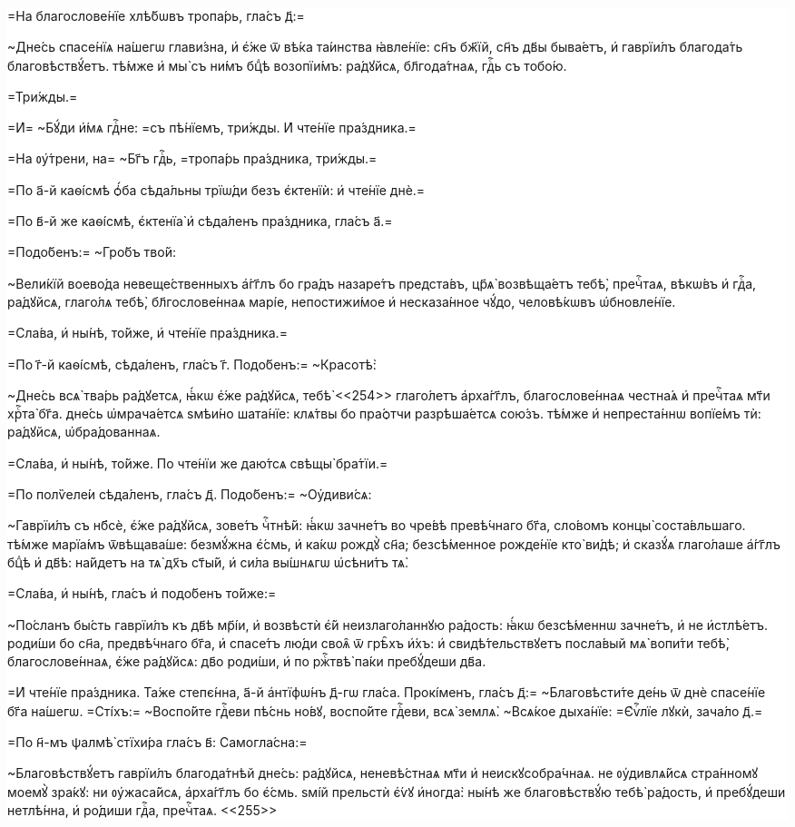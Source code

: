 =На благослове́нїе хлѣ́бѡвъ тропа́рь, гла́съ д҃:=

~Дне́сь спасе́нїѧ на́шегѡ глави́зна, и҆ є҆́же ѿ вѣ́ка та́инства ꙗ҆вле́нїе: сн҃ъ
бж҃їй, сн҃ъ дв҃ы быва́етъ, и҆ гаврїи́лъ благода́ть благовѣствꙋ́етъ. тѣ́мже и҆
мы̀ съ ни́мъ бцⷣѣ возопїи́мъ: ра́дꙋйсѧ, бл҃года́тнаѧ, гдⷭ҇ь съ тобо́ю.

=Три́жды.=

=И҆= ~Бꙋ́ди и҆́мѧ гдⷭ҇не: =съ пѣ́нїемъ, три́жды. И҆ чте́нїе пра́здника.=

=На ᲂу҆́трени, на= ~Бг҃ъ гдⷭ҇ь, =тропа́рь пра́здника, три́жды.=

=По а҃-й каѳі́смѣ ѻ҆́ба сѣда́льны трїѡ́ди безъ є҆ктенїѝ: и҆ чте́нїе днѐ.=

=По в҃-й же каѳі́смѣ, є҆ктенїа̀ и҆ сѣда́ленъ пра́здника, гла́съ а҃.=

=Подо́бенъ:= ~Гро́бъ тво́й:

~Вели́кїй воево́да невеще́ственныхъ а҆́гг҃лъ бо гра́дъ назаре́тъ предста́въ,
цр҃ѧ̀ возвѣща́етъ тебѣ̀, пречⷭ҇таѧ, вѣкѡ́въ и҆ гдⷭ҇а, ра́дꙋйсѧ, глаго́лѧ тебѣ̀,
бл҃гослове́ннаѧ марі́е, непостижи́мое и҆ несказа́нное чꙋ́до, человѣ́кѡвъ
ѡ҆бновле́нїе.

=Сла́ва, и҆ ны́нѣ, то́йже, и҆ чте́нїе пра́здника.=

=По г҃-й каѳі́смѣ, сѣда́ленъ, гла́съ г҃. Подо́бенъ:= ~Красотѣ̀:

~Дне́сь всѧ̀ тва́рь ра́дꙋетсѧ, ꙗ҆́кѡ є҆́же ра́дꙋйсѧ, тебѣ̀ <<254>> глаго́летъ
а҆рха́гг҃лъ, благослове́ннаѧ честна́ѧ и҆ пречⷭ҇таѧ мт҃и хрⷭ҇та̀ бг҃а. дне́сь
ѡ҆мрача́етсѧ ѕмѣи́но шата́нїе: клѧ́твы бо пра́ѻтчи разрѣша́етсѧ сою́зъ. тѣ́мже
и҆ непреста́ннѡ вопїе́мъ тѝ: ра́дꙋйсѧ, ѡ҆бра́дованнаѧ.

=Сла́ва, и҆ ны́нѣ, то́йже. По чте́нїи же даю́тсѧ свѣщы̀ бра́тїи.=

=По полѷеле́и сѣда́ленъ, гла́съ д҃. Подо́бенъ:= ~Оу҆диви́сѧ:

~Гаврїи́лъ съ нб҃сѐ, є҆́же ра́дꙋйсѧ, зове́тъ чⷭ҇тнѣ́й: ꙗ҆́кѡ зачне́тъ во чре́вѣ
превѣ́чнаго бг҃а, сло́вомъ концы̀ соста́вльшаго. тѣ́мже марїа́мъ ѿвѣщава́ше:
безмꙋ́жна є҆́смь, и҆ ка́кѡ рождꙋ̀ сн҃а; безсѣ́менное рожде́нїе кто̀ ви́дѣ; и҆
сказꙋ́ѧ глаго́лаше а҆́гг҃лъ бцⷣѣ и҆ дв҃ѣ: на́йдетъ на тѧ̀ дх҃ъ ст҃ы́й, и҆ си́ла
вы́шнѧгѡ ѡ҆сѣни́тъ тѧ̀.

=Сла́ва, и҆ ны́нѣ, гла́съ и҆ подо́бенъ то́йже:=

~По́сланъ бы́сть гаврїи́лъ къ дв҃ѣ мр҃і́и, и҆ возвѣстѝ є҆́й неизлаго́ланнꙋю
ра́дость: ꙗ҆́кѡ безсѣ́меннѡ зачне́тъ, и҆ не и҆стлѣ́етъ. роди́ши бо сн҃а,
предвѣ́чнаго бг҃а, и҆ спасе́тъ лю́ди своѧ̑ ѿ грѣ̑хъ и҆́хъ: и҆ свидѣ́тельствꙋетъ
посла́вый мѧ̀ вопи́ти тебѣ̀, благослове́ннаѧ, є҆́же ра́дꙋйсѧ: дв҃о роди́ши, и҆
по ржⷭ҇твѣ̀ па́ки пребꙋ́деши дв҃а.

=И҆ чте́нїе пра́здника. Та́же степє́нна, а҃-й а҆нтїфѡ́нъ д҃-гѡ гла́са.
Прокі́менъ, гла́съ д҃:= ~Благовѣсти́те де́нь ѿ днѐ спасе́нїе бг҃а на́шегѡ.
=Сті́хъ:= ~Воспо́йте гдⷭ҇еви пѣ́снь но́вꙋ, воспо́йте гдⷭ҇еви, всѧ̀ землѧ̀.
~Всѧ́кое дыха́нїе: =Є҆ѵⷢ҇лїе лꙋкѝ, зача́ло д҃.=

=По н҃-мъ ѱалмѣ̀ стїхи́ра гла́съ в҃: Самогла́сна:=

~Благовѣствꙋ́етъ гаврїи́лъ благода́тнѣй дне́сь: ра́дꙋйсѧ, неневѣ́стнаѧ мт҃и и҆
неискꙋсобра́чнаѧ. не ᲂу҆дивлѧ́йсѧ стра́нномꙋ моемꙋ̀ зра́кꙋ: ни ᲂу҆жаса́йсѧ,
а҆рха́гг҃лъ бо є҆́смь. ѕмі́й прельстѝ є҆́ѵꙋ и҆ногда̀: ны́нѣ же благовѣствꙋ́ю
тебѣ̀ ра́дость, и҆ пребꙋ́деши нетлѣ́нна, и҆ ро́диши гдⷭ҇а, пречⷭ҇таѧ. <<255>>
